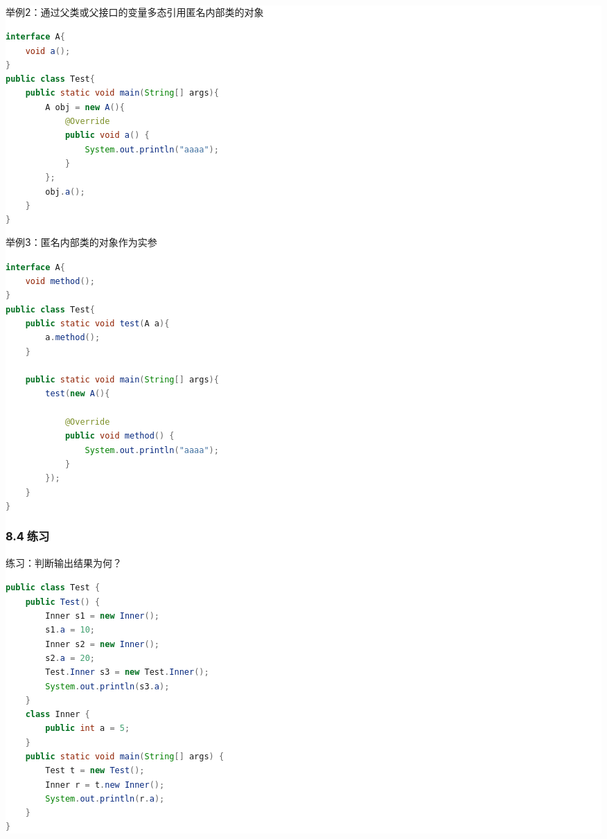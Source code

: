 举例2：通过父类或父接口的变量多态引用匿名内部类的对象

```java
interface A{
	void a();
}
public class Test{
    public static void main(String[] args){
    	A obj = new A(){
			@Override
			public void a() {
				System.out.println("aaaa");
			}
    	};
    	obj.a();
    }
}
```

举例3：匿名内部类的对象作为实参

```java
interface A{
	void method();
}
public class Test{
    public static void test(A a){
    	a.method();
    }
    
    public static void main(String[] args){
    	test(new A(){

			@Override
			public void method() {
				System.out.println("aaaa");
			}
    	});
    }   
}
```

### 8.4 练习

练习：判断输出结果为何？

```java
public class Test {
    public Test() {
        Inner s1 = new Inner();
        s1.a = 10;
        Inner s2 = new Inner();
        s2.a = 20;
        Test.Inner s3 = new Test.Inner();
        System.out.println(s3.a);
    }
    class Inner {
        public int a = 5;
    }
    public static void main(String[] args) {
        Test t = new Test();
        Inner r = t.new Inner();
        System.out.println(r.a);
    }
}

```